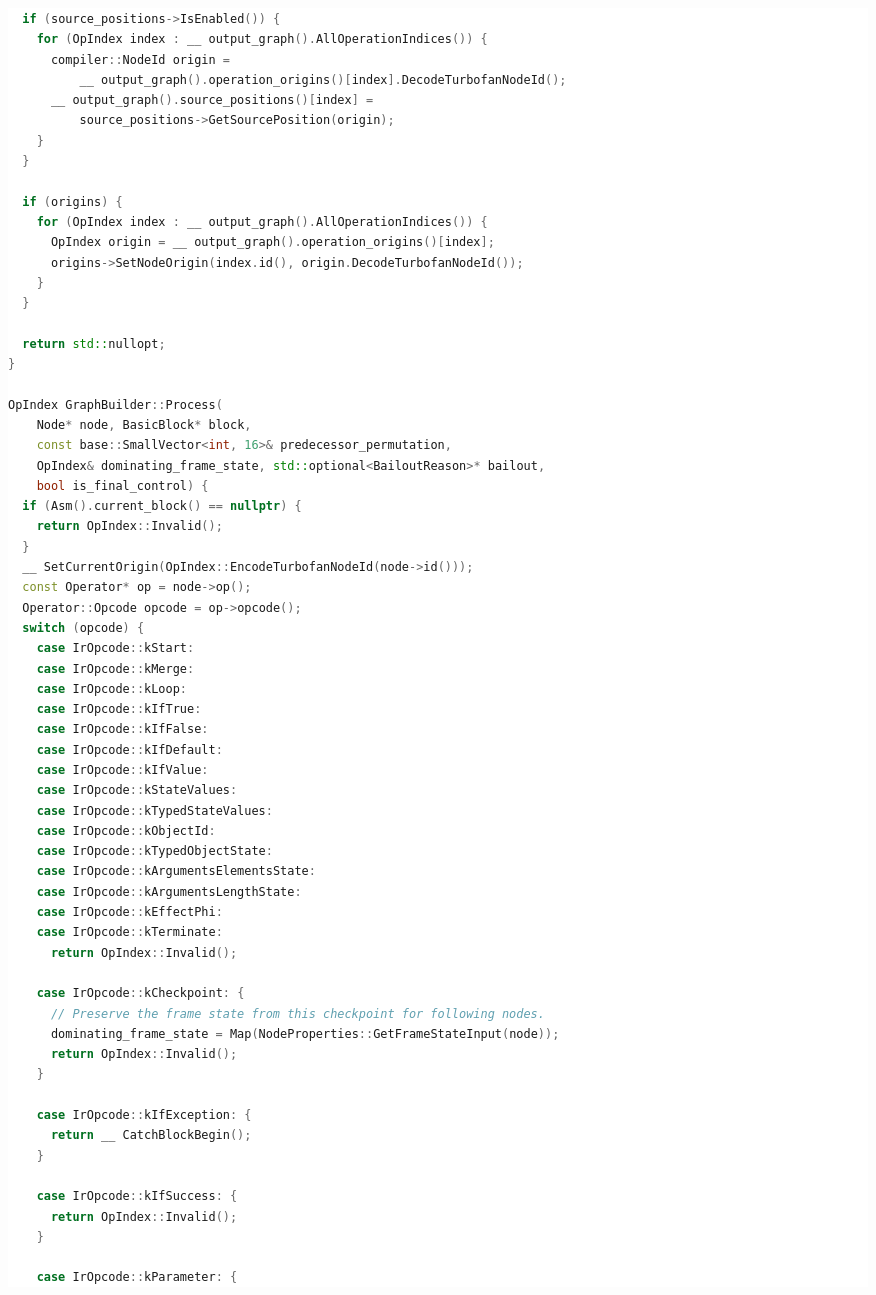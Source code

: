 ```cpp
  if (source_positions->IsEnabled()) {
    for (OpIndex index : __ output_graph().AllOperationIndices()) {
      compiler::NodeId origin =
          __ output_graph().operation_origins()[index].DecodeTurbofanNodeId();
      __ output_graph().source_positions()[index] =
          source_positions->GetSourcePosition(origin);
    }
  }

  if (origins) {
    for (OpIndex index : __ output_graph().AllOperationIndices()) {
      OpIndex origin = __ output_graph().operation_origins()[index];
      origins->SetNodeOrigin(index.id(), origin.DecodeTurbofanNodeId());
    }
  }

  return std::nullopt;
}

OpIndex GraphBuilder::Process(
    Node* node, BasicBlock* block,
    const base::SmallVector<int, 16>& predecessor_permutation,
    OpIndex& dominating_frame_state, std::optional<BailoutReason>* bailout,
    bool is_final_control) {
  if (Asm().current_block() == nullptr) {
    return OpIndex::Invalid();
  }
  __ SetCurrentOrigin(OpIndex::EncodeTurbofanNodeId(node->id()));
  const Operator* op = node->op();
  Operator::Opcode opcode = op->opcode();
  switch (opcode) {
    case IrOpcode::kStart:
    case IrOpcode::kMerge:
    case IrOpcode::kLoop:
    case IrOpcode::kIfTrue:
    case IrOpcode::kIfFalse:
    case IrOpcode::kIfDefault:
    case IrOpcode::kIfValue:
    case IrOpcode::kStateValues:
    case IrOpcode::kTypedStateValues:
    case IrOpcode::kObjectId:
    case IrOpcode::kTypedObjectState:
    case IrOpcode::kArgumentsElementsState:
    case IrOpcode::kArgumentsLengthState:
    case IrOpcode::kEffectPhi:
    case IrOpcode::kTerminate:
      return OpIndex::Invalid();

    case IrOpcode::kCheckpoint: {
      // Preserve the frame state from this checkpoint for following nodes.
      dominating_frame_state = Map(NodeProperties::GetFrameStateInput(node));
      return OpIndex::Invalid();
    }

    case IrOpcode::kIfException: {
      return __ CatchBlockBegin();
    }

    case IrOpcode::kIfSuccess: {
      return OpIndex::Invalid();
    }

    case IrOpcode::kParameter: {
```
